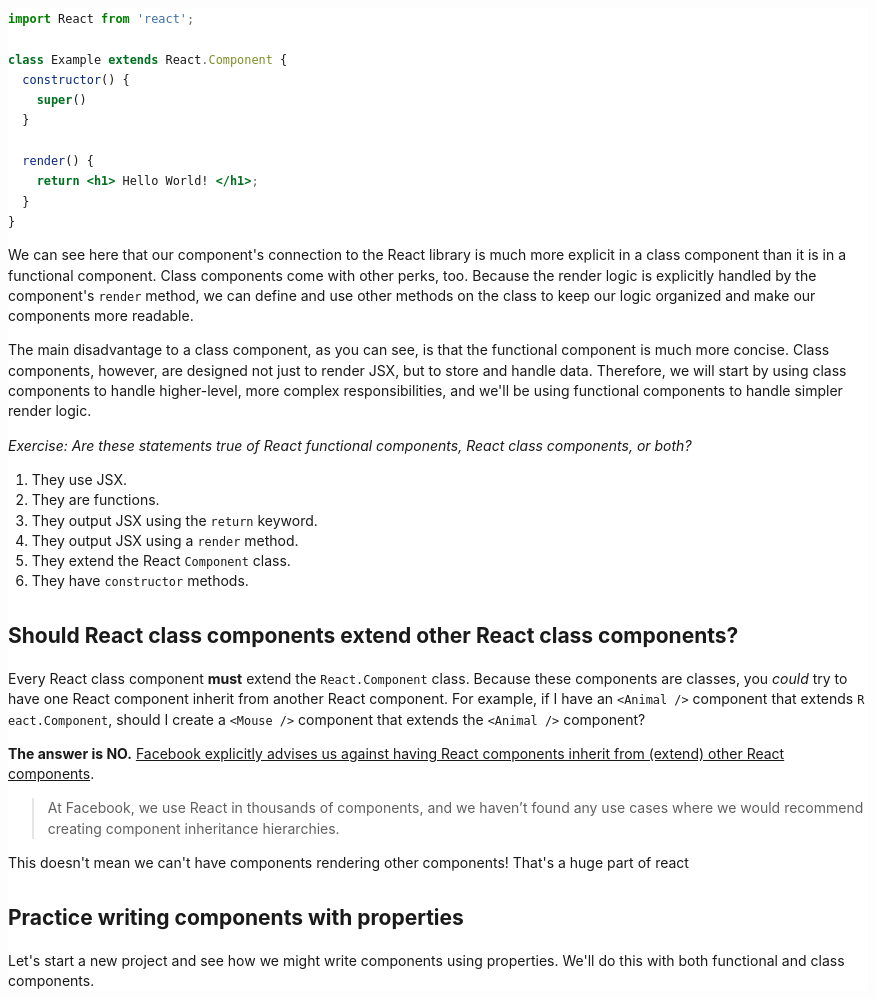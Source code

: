 ```jsx
import React from 'react';

class Example extends React.Component {
  constructor() {
    super()
  }

  render() {
    return <h1> Hello World! </h1>;
  }
}
```

We can see here that our component's connection to the React library is much more explicit in a class component than it is in a functional component. Class components come with other perks, too. Because the render logic is explicitly handled by the component's `render` method, we can define and use other methods on the class to keep our logic organized and make our components more readable.

The main disadvantage to a class component, as you can see, is that the functional component is much more concise. Class components, however, are designed not just to render JSX, but to store and handle data. Therefore, we will start by using class components to handle higher-level, more complex responsibilities, and we'll be using functional components to handle simpler render logic.

*Exercise: Are these statements true of React functional components, React class components, or both?*
1. They use JSX.
2. They are functions.
3. They output JSX using the `return` keyword.
4. They output JSX using a `render` method.
5. They extend the React `Component` class.
6. They have `constructor` methods.

## Should React class components extend other React class components?

Every React class component **must** extend the `React.Component` class. Because these components are classes, you _could_ try to have one React component inherit from another React component. For example, if I have an `<Animal />` component that extends `React.Component`, should I create a `<Mouse />` component that extends the `<Animal />` component?

**The answer is NO.** [Facebook explicitly advises us against having React components inherit from (extend) other React components](https://reactjs.org/docs/composition-vs-inheritance.html#so-what-about-inheritance).

> At Facebook, we use React in thousands of components, and we haven’t found any use cases where we would recommend creating component inheritance hierarchies.

This doesn't mean we can't have components rendering other components! That's a huge part of react 


## Practice writing components with properties

Let's start a new project and see how we might write components using properties. We'll do this with both functional and class components.
